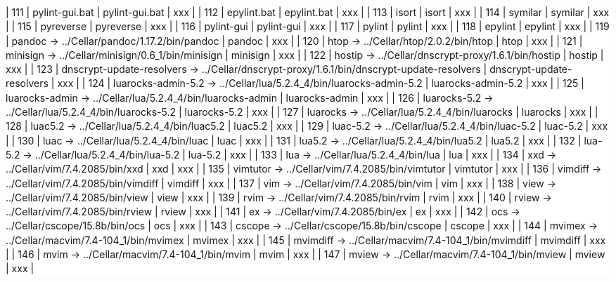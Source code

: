 | 111 | pylint-gui.bat | pylint-gui.bat | xxx |
| 112 | epylint.bat | epylint.bat | xxx |
| 113 | isort | isort | xxx |
| 114 | symilar | symilar | xxx |
| 115 | pyreverse | pyreverse | xxx |
| 116 | pylint-gui | pylint-gui | xxx |
| 117 | pylint | pylint | xxx |
| 118 | epylint | epylint | xxx |
| 119 | pandoc -> ../Cellar/pandoc/1.17.2/bin/pandoc | pandoc  | xxx |
| 120 | htop -> ../Cellar/htop/2.0.2/bin/htop | htop  | xxx |
| 121 | minisign -> ../Cellar/minisign/0.6_1/bin/minisign | minisign  | xxx |
| 122 | hostip -> ../Cellar/dnscrypt-proxy/1.6.1/bin/hostip | hostip  | xxx |
| 123 | dnscrypt-update-resolvers -> ../Cellar/dnscrypt-proxy/1.6.1/bin/dnscrypt-update-resolvers | dnscrypt-update-resolvers  | xxx |
| 124 | luarocks-admin-5.2 -> ../Cellar/lua/5.2.4_4/bin/luarocks-admin-5.2 | luarocks-admin-5.2  | xxx |
| 125 | luarocks-admin -> ../Cellar/lua/5.2.4_4/bin/luarocks-admin | luarocks-admin  | xxx |
| 126 | luarocks-5.2 -> ../Cellar/lua/5.2.4_4/bin/luarocks-5.2 | luarocks-5.2  | xxx |
| 127 | luarocks -> ../Cellar/lua/5.2.4_4/bin/luarocks | luarocks  | xxx |
| 128 | luac5.2 -> ../Cellar/lua/5.2.4_4/bin/luac5.2 | luac5.2  | xxx |
| 129 | luac-5.2 -> ../Cellar/lua/5.2.4_4/bin/luac-5.2 | luac-5.2  | xxx |
| 130 | luac -> ../Cellar/lua/5.2.4_4/bin/luac | luac  | xxx |
| 131 | lua5.2 -> ../Cellar/lua/5.2.4_4/bin/lua5.2 | lua5.2  | xxx |
| 132 | lua-5.2 -> ../Cellar/lua/5.2.4_4/bin/lua-5.2 | lua-5.2  | xxx |
| 133 | lua -> ../Cellar/lua/5.2.4_4/bin/lua | lua  | xxx |
| 134 | xxd -> ../Cellar/vim/7.4.2085/bin/xxd | xxd  | xxx |
| 135 | vimtutor -> ../Cellar/vim/7.4.2085/bin/vimtutor | vimtutor  | xxx |
| 136 | vimdiff -> ../Cellar/vim/7.4.2085/bin/vimdiff | vimdiff  | xxx |
| 137 | vim -> ../Cellar/vim/7.4.2085/bin/vim | vim  | xxx |
| 138 | view -> ../Cellar/vim/7.4.2085/bin/view | view  | xxx |
| 139 | rvim -> ../Cellar/vim/7.4.2085/bin/rvim | rvim  | xxx |
| 140 | rview -> ../Cellar/vim/7.4.2085/bin/rview | rview  | xxx |
| 141 | ex -> ../Cellar/vim/7.4.2085/bin/ex | ex  | xxx |
| 142 | ocs -> ../Cellar/cscope/15.8b/bin/ocs | ocs  | xxx |
| 143 | cscope -> ../Cellar/cscope/15.8b/bin/cscope | cscope  | xxx |
| 144 | mvimex -> ../Cellar/macvim/7.4-104_1/bin/mvimex | mvimex  | xxx |
| 145 | mvimdiff -> ../Cellar/macvim/7.4-104_1/bin/mvimdiff | mvimdiff  | xxx |
| 146 | mvim -> ../Cellar/macvim/7.4-104_1/bin/mvim | mvim  | xxx |
| 147 | mview -> ../Cellar/macvim/7.4-104_1/bin/mview | mview  | xxx |